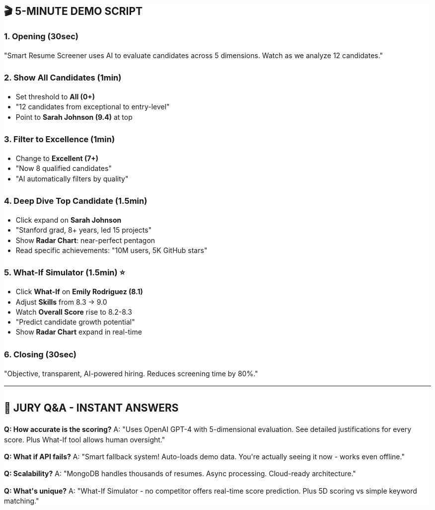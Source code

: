 
## 🎬 5-MINUTE DEMO SCRIPT

### 1. Opening (30sec)
"Smart Resume Screener uses AI to evaluate candidates across 5 dimensions. Watch as we analyze 12 candidates."

### 2. Show All Candidates (1min)
- Set threshold to **All (0+)**
- "12 candidates from exceptional to entry-level"
- Point to **Sarah Johnson (9.4)** at top

### 3. Filter to Excellence (1min)
- Change to **Excellent (7+)**
- "Now 8 qualified candidates"
- "AI automatically filters by quality"

### 4. Deep Dive Top Candidate (1.5min)
- Click expand on **Sarah Johnson**
- "Stanford grad, 8+ years, led 15 projects"
- Show **Radar Chart**: near-perfect pentagon
- Read specific achievements: "10M users, 5K GitHub stars"

### 5. What-If Simulator (1.5min) ⭐
- Click **What-If** on **Emily Rodriguez (8.1)**
- Adjust **Skills** from 8.3 → 9.0
- Watch **Overall Score** rise to 8.2-8.3
- "Predict candidate growth potential"
- Show **Radar Chart** expand in real-time

### 6. Closing (30sec)
"Objective, transparent, AI-powered hiring. Reduces screening time by 80%."

---

## 💬 JURY Q&A - INSTANT ANSWERS

**Q: How accurate is the scoring?**
A: "Uses OpenAI GPT-4 with 5-dimensional evaluation. See detailed justifications for every score. Plus What-If tool allows human oversight."

**Q: What if API fails?**
A: "Smart fallback system! Auto-loads demo data. You're actually seeing it now - works even offline."

**Q: Scalability?**
A: "MongoDB handles thousands of resumes. Async processing. Cloud-ready architecture."

**Q: What's unique?**
A: "What-If Simulator - no competitor offers real-time score prediction. Plus 5D scoring vs simple keyword matching."
